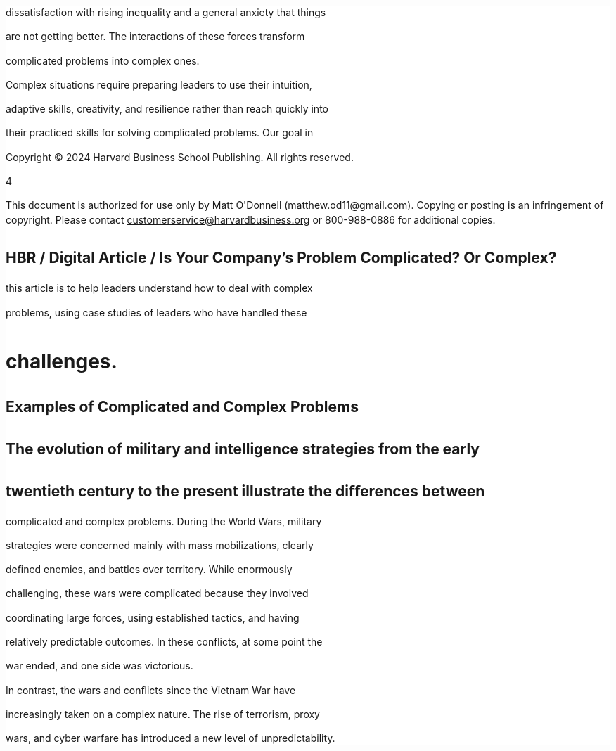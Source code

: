 dissatisfaction with rising inequality and a general anxiety that things

are not getting better. The interactions of these forces transform

complicated problems into complex ones.

Complex situations require preparing leaders to use their intuition,

adaptive skills, creativity, and resilience rather than reach quickly into

their practiced skills for solving complicated problems. Our goal in

Copyright © 2024 Harvard Business School Publishing. All rights reserved.

4

This document is authorized for use only by Matt O'Donnell (matthew.od11@gmail.com). Copying or posting is an infringement of copyright. Please contact customerservice@harvardbusiness.org or 800-988-0886 for additional copies.

## HBR / Digital Article / Is Your Company’s Problem Complicated? Or Complex?

this article is to help leaders understand how to deal with complex

problems, using case studies of leaders who have handled these

# challenges.

## Examples of Complicated and Complex Problems

## The evolution of military and intelligence strategies from the early

## twentieth century to the present illustrate the diﬀerences between

complicated and complex problems. During the World Wars, military

strategies were concerned mainly with mass mobilizations, clearly

deﬁned enemies, and battles over territory. While enormously

challenging, these wars were complicated because they involved

coordinating large forces, using established tactics, and having

relatively predictable outcomes. In these conﬂicts, at some point the

war ended, and one side was victorious.

In contrast, the wars and conﬂicts since the Vietnam War have

increasingly taken on a complex nature. The rise of terrorism, proxy

wars, and cyber warfare has introduced a new level of unpredictability.
